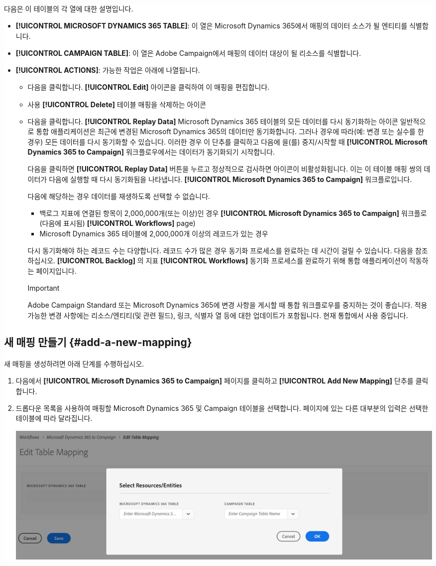 다음은 이 테이블의 각 열에 대한 설명입니다.

* **[!UICONTROL MICROSOFT DYNAMICS 365 TABLE]**: 이 열은 Microsoft Dynamics 365에서 매핑의 데이터 소스가 될 엔티티를 식별합니다.

* **[!UICONTROL CAMPAIGN TABLE]**: 이 열은 Adobe Campaign에서 매핑의 데이터 대상이 될 리소스를 식별합니다.

* **[!UICONTROL ACTIONS]**: 가능한 작업은 아래에 나열됩니다.

   * 다음을 클릭합니다. **[!UICONTROL Edit]** 아이콘을 클릭하여 이 매핑을 편집합니다.

   * 사용  **[!UICONTROL Delete]** 테이블 매핑을 삭제하는 아이콘

   * 다음을 클릭합니다. **[!UICONTROL Replay Data]** Microsoft Dynamics 365 테이블의 모든 데이터를 다시 동기화하는 아이콘 일반적으로 통합 애플리케이션은 최근에 변경된 Microsoft Dynamics 365의 데이터만 동기화합니다.  그러나 경우에 따라(예: 변경 또는 실수를 한 경우) 모든 데이터를 다시 동기화할 수 있습니다.  이러한 경우 이 단추를 클릭하고 다음에 을(를) 중지/시작할 때 **[!UICONTROL Microsoft Dynamics 365 to Campaign]** 워크플로우에서는 데이터가 동기화되기 시작합니다.

     다음을 클릭하면 **[!UICONTROL Replay Data]** 버튼을 누르고 정상적으로 검사하면 아이콘이 비활성화됩니다. 이는 이 테이블 매핑 쌍의 데이터가 다음에 실행할 때 다시 동기화됨을 나타냅니다. **[!UICONTROL Microsoft Dynamics 365 to Campaign]** 워크플로입니다.

     다음에 해당하는 경우 데이터를 재생하도록 선택할 수 없습니다.

      * 백로그 지표에 연결된 항목이 2,000,000개(또는 이상)인 경우 **[!UICONTROL Microsoft Dynamics 365 to Campaign]** 워크플로(다음에 표시됨) **[!UICONTROL Workflows]** page)
      * Microsoft Dynamics 365 테이블에 2,000,000개 이상의 레코드가 있는 경우

     다시 동기화해야 하는 레코드 수는 다양합니다. 레코드 수가 많은 경우 동기화 프로세스를 완료하는 데 시간이 걸릴 수 있습니다. 다음을 참조하십시오. **[!UICONTROL Backlog]** 의 지표 **[!UICONTROL Workflows]** 동기화 프로세스를 완료하기 위해 통합 애플리케이션이 작동하는 페이지입니다.

     >[!IMPORTANT]
     >
     > Adobe Campaign Standard 또는 Microsoft Dynamics 365에 변경 사항을 게시할 때 통합 워크플로우를 중지하는 것이 좋습니다. 적용 가능한 변경 사항에는 리소스/엔티티(및 관련 필드), 링크, 식별자 열 등에 대한 업데이트가 포함됩니다. 현재 통합에서 사용 중입니다.
     >

## 새 매핑 만들기 {#add-a-new-mapping}

새 매핑을 생성하려면 아래 단계를 수행하십시오.

1. 다음에서 **[!UICONTROL Microsoft Dynamics 365 to Campaign]** 페이지를 클릭하고 **[!UICONTROL Add New Mapping]** 단추를 클릭합니다.

1. 드롭다운 목록을 사용하여 매핑할 Microsoft Dynamics 365 및 Campaign 테이블을 선택합니다.
페이지에 있는 다른 대부분의 입력은 선택한 테이블에 따라 달라집니다.

   ![](assets/do-not-localize/d365-to-acs-ui-page-ingress-choose-tables.png)
